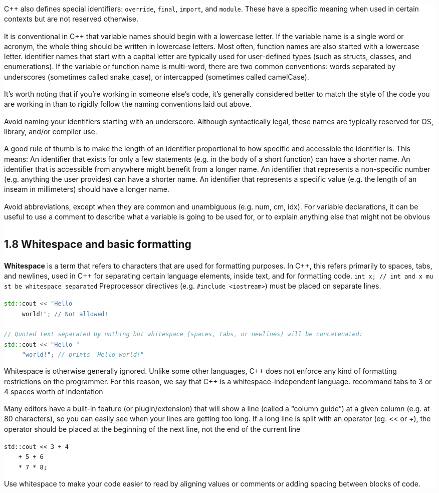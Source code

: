 C++ also defines special identifiers: `override`, `final`, `import`, and `module`. These have a specific meaning when used in certain contexts but are not reserved otherwise.

It is conventional in C++ that variable names should begin with a lowercase letter. If the variable name is a single word or acronym, the whole thing should be written in lowercase letters.
Most often, function names are also started with a lowercase letter.
identifier names that start with a capital letter are typically used for user-defined types (such as structs, classes, and enumerations).
If the variable or function name is multi-word, there are two common conventions: words separated by underscores (sometimes called snake_case), or intercapped (sometimes called camelCase).

It’s worth noting that if you’re working in someone else’s code, it’s generally considered better to match the style of the code you are working in than to rigidly follow the naming conventions laid out above.

Avoid naming your identifiers starting with an underscore. Although syntactically legal, these names are typically reserved for OS, library, and/or compiler use.

A good rule of thumb is to make the length of an identifier proportional to how specific and accessible the identifier is. This means:
    An identifier that exists for only a few statements (e.g. in the body of a short function) can have a shorter name.
    An identifier that is accessible from anywhere might benefit from a longer name.
    An identifier that represents a non-specific number (e.g. anything the user provides) can have a shorter name.
    An identifier that represents a specific value (e.g. the length of an inseam in millimeters) should have a longer name.

Avoid abbreviations, except when they are common and unambiguous (e.g. num, cm, idx).
For variable declarations, it can be useful to use a comment to describe what a variable is going to be used for, or to explain anything else that might not be obvious

## 1.8 Whitespace and basic formatting
**Whitespace** is a term that refers to characters that are used for formatting purposes. In C++, this refers primarily to spaces, tabs, and newlines, used in C++ for separating certain language elements, inside text, and for formatting code.
`int x; // int and x must be whitespace separated`
Preprocessor directives (e.g. `#include <iostream>`) must be placed on separate lines.
```cpp
std::cout << "Hello
     world!"; // Not allowed!

// Quoted text separated by nothing but whitespace (spaces, tabs, or newlines) will be concatenated:
std::cout << "Hello "
     "world!"; // prints "Hello world!"
```

Whitespace is otherwise generally ignored.
Unlike some other languages, C++ does not enforce any kind of formatting restrictions on the programmer. For this reason, we say that C++ is a whitespace-independent language.
recommand tabs to 3 or 4 spaces worth of indentation

Many editors have a built-in feature (or plugin/extension) that will show a line (called a “column guide”) at a given column (e.g. at 80 characters), so you can easily see when your lines are getting too long. 
If a long line is split with an operator (eg. << or +), the operator should be placed at the beginning of the next line, not the end of the current line
```
std::cout << 3 + 4
    + 5 + 6
    * 7 * 8;
```
Use whitespace to make your code easier to read by aligning values or comments or adding spacing between blocks of code.
